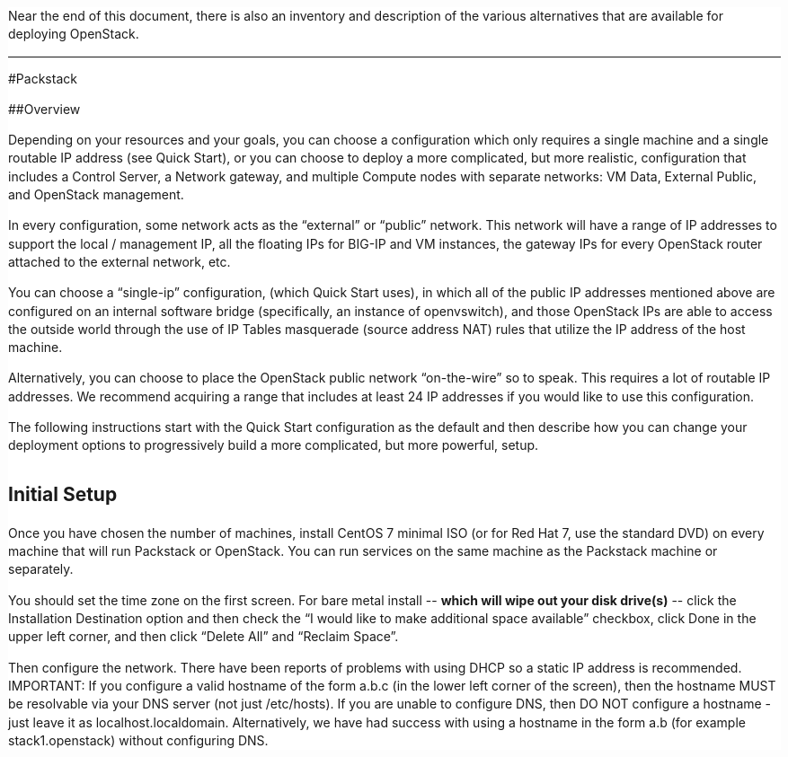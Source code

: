 Near the end of this document, there is also an inventory and
description of the various alternatives that are available for deploying
OpenStack.

--------------
#Packstack

##Overview

Depending on your resources and your goals, you can choose a
configuration which only requires a single machine and a single routable
IP address (see Quick Start), or you can choose to deploy a more
complicated, but more realistic, configuration that includes a Control
Server, a Network gateway, and multiple Compute nodes with separate
networks: VM Data, External Public, and OpenStack management.

In every configuration, some network acts as the “external” or “public”
network. This network will have a range of IP addresses to support the
local / management IP, all the floating IPs for BIG-IP and VM instances,
the gateway IPs for every OpenStack router attached to the external
network, etc.

You can choose a “single-ip” configuration, (which Quick Start uses), in
which all of the public IP addresses mentioned above are configured on
an internal software bridge (specifically, an instance of openvswitch),
and those OpenStack IPs are able to access the outside world through the
use of IP Tables masquerade (source address NAT) rules that utilize the
IP address of the host machine.

Alternatively, you can choose to place the OpenStack public network
“on-the-wire” so to speak. This requires a lot of routable IP addresses.
We recommend acquiring a range that includes at least 24 IP addresses if
you would like to use this configuration.

The following instructions start with the Quick Start configuration as
the default and then describe how you can change your deployment options
to progressively build a more complicated, but more powerful, setup.

## Initial Setup

Once you have chosen the number of machines, install CentOS 7 minimal
ISO (or for Red Hat 7, use the standard DVD) on every machine that will
run Packstack or OpenStack. You can run services on the same machine as
the Packstack machine or separately.

You should set the time zone on the first screen. For bare metal
install -- **which will wipe out your disk drive(s)** -- click the
Installation Destination option and then check the “I would like to make
additional space available” checkbox, click Done in the upper left
corner, and then click “Delete All” and “Reclaim Space”.

Then configure the network. There have been reports of problems with
using DHCP so a static IP address is recommended. IMPORTANT: If you
configure a valid hostname of the form a.b.c (in the lower left corner
of the screen), then the hostname MUST be resolvable via your DNS server
(not just /etc/hosts). If you are unable to configure DNS, then DO NOT
configure a hostname - just leave it as localhost.localdomain.
Alternatively, we have had success with using a hostname in the form a.b
(for example stack1.openstack) without configuring DNS.
